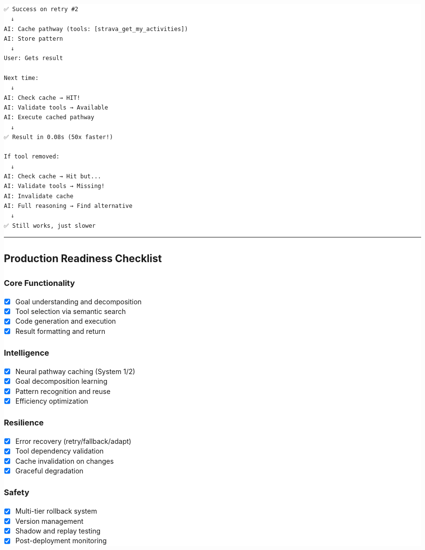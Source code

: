 ```
✅ Success on retry #2
  ↓
AI: Cache pathway (tools: [strava_get_my_activities])
AI: Store pattern
  ↓
User: Gets result

Next time:
  ↓
AI: Check cache → HIT!
AI: Validate tools → Available
AI: Execute cached pathway
  ↓
✅ Result in 0.08s (50x faster!)

If tool removed:
  ↓
AI: Check cache → Hit but...
AI: Validate tools → Missing!
AI: Invalidate cache
AI: Full reasoning → Find alternative
  ↓
✅ Still works, just slower
```

---

## Production Readiness Checklist

### Core Functionality
- [x] Goal understanding and decomposition
- [x] Tool selection via semantic search
- [x] Code generation and execution
- [x] Result formatting and return

### Intelligence
- [x] Neural pathway caching (System 1/2)
- [x] Goal decomposition learning
- [x] Pattern recognition and reuse
- [x] Efficiency optimization

### Resilience
- [x] Error recovery (retry/fallback/adapt)
- [x] Tool dependency validation
- [x] Cache invalidation on changes
- [x] Graceful degradation

### Safety
- [x] Multi-tier rollback system
- [x] Version management
- [x] Shadow and replay testing
- [x] Post-deployment monitoring

